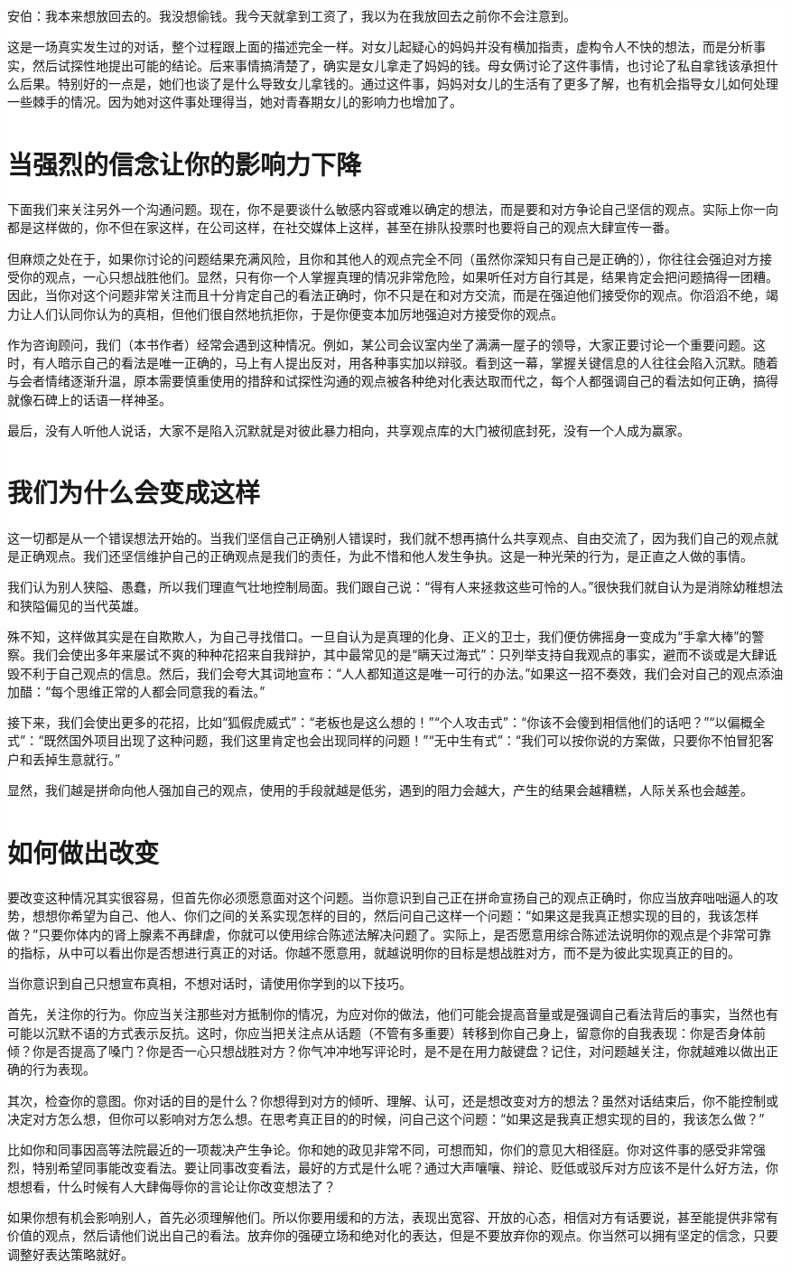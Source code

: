 安伯：我本来想放回去的。我没想偷钱。我今天就拿到工资了，我以为在我放回去之前你不会注意到。

这是一场真实发生过的对话，整个过程跟上面的描述完全一样。对女儿起疑心的妈妈并没有横加指责，虚构令人不快的想法，而是分析事实，然后试探性地提出可能的结论。后来事情搞清楚了，确实是女儿拿走了妈妈的钱。母女俩讨论了这件事情，也讨论了私自拿钱该承担什么后果。特别好的一点是，她们也谈了是什么导致女儿拿钱的。通过这件事，妈妈对女儿的生活有了更多了解，也有机会指导女儿如何处理一些棘手的情况。因为她对这件事处理得当，她对青春期女儿的影响力也增加了。

# 当强烈的信念让你的影响力下降

下面我们来关注另外一个沟通问题。现在，你不是要谈什么敏感内容或难以确定的想法，而是要和对方争论自己坚信的观点。实际上你一向都是这样做的，你不但在家这样，在公司这样，在社交媒体上这样，甚至在排队投票时也要将自己的观点大肆宣传一番。

但麻烦之处在于，如果你讨论的问题结果充满风险，且你和其他人的观点完全不同（虽然你深知只有自己是正确的），你往往会强迫对方接受你的观点，一心只想战胜他们。显然，只有你一个人掌握真理的情况非常危险，如果听任对方自行其是，结果肯定会把问题搞得一团糟。因此，当你对这个问题非常关注而且十分肯定自己的看法正确时，你不只是在和对方交流，而是在强迫他们接受你的观点。你滔滔不绝，竭力让人们认同你认为的真相，但他们很自然地抗拒你，于是你便变本加厉地强迫对方接受你的观点。

作为咨询顾问，我们（本书作者）经常会遇到这种情况。例如，某公司会议室内坐了满满一屋子的领导，大家正要讨论一个重要问题。这时，有人暗示自己的看法是唯一正确的，马上有人提出反对，用各种事实加以辩驳。看到这一幕，掌握关键信息的人往往会陷入沉默。随着与会者情绪逐渐升温，原本需要慎重使用的措辞和试探性沟通的观点被各种绝对化表达取而代之，每个人都强调自己的看法如何正确，搞得就像石碑上的话语一样神圣。

最后，没有人听他人说话，大家不是陷入沉默就是对彼此暴力相向，共享观点库的大门被彻底封死，没有一个人成为赢家。

# 我们为什么会变成这样

这一切都是从一个错误想法开始的。当我们坚信自己正确别人错误时，我们就不想再搞什么共享观点、自由交流了，因为我们自己的观点就是正确观点。我们还坚信维护自己的正确观点是我们的责任，为此不惜和他人发生争执。这是一种光荣的行为，是正直之人做的事情。

我们认为别人狭隘、愚蠢，所以我们理直气壮地控制局面。我们跟自己说：“得有人来拯救这些可怜的人。”很快我们就自认为是消除幼稚想法和狭隘偏见的当代英雄。

殊不知，这样做其实是在自欺欺人，为自己寻找借口。一旦自认为是真理的化身、正义的卫士，我们便仿佛摇身一变成为“手拿大棒”的警察。我们会使出多年来屡试不爽的种种花招来自我辩护，其中最常见的是“瞒天过海式”：只列举支持自我观点的事实，避而不谈或是大肆诋毁不利于自己观点的信息。然后，我们会夸大其词地宣布：“人人都知道这是唯一可行的办法。”如果这一招不奏效，我们会对自己的观点添油加醋：“每个思维正常的人都会同意我的看法。”

接下来，我们会使出更多的花招，比如“狐假虎威式”：“老板也是这么想的！”“个人攻击式”：“你该不会傻到相信他们的话吧？”“以偏概全式”：“既然国外项目出现了这种问题，我们这里肯定也会出现同样的问题！”“无中生有式”：“我们可以按你说的方案做，只要你不怕冒犯客户和丢掉生意就行。”

显然，我们越是拼命向他人强加自己的观点，使用的手段就越是低劣，遇到的阻力会越大，产生的结果会越糟糕，人际关系也会越差。

# 如何做出改变

要改变这种情况其实很容易，但首先你必须愿意面对这个问题。当你意识到自己正在拼命宣扬自己的观点正确时，你应当放弃咄咄逼人的攻势，想想你希望为自己、他人、你们之间的关系实现怎样的目的，然后问自己这样一个问题：“如果这是我真正想实现的目的，我该怎样做？”只要你体内的肾上腺素不再肆虐，你就可以使用综合陈述法解决问题了。实际上，是否愿意用综合陈述法说明你的观点是个非常可靠的指标，从中可以看出你是否想进行真正的对话。你越不愿意用，就越说明你的目标是想战胜对方，而不是为彼此实现真正的目的。

当你意识到自己只想宣布真相，不想对话时，请使用你学到的以下技巧。

首先，关注你的行为。你应当关注那些对方抵制你的情况，为应对你的做法，他们可能会提高音量或是强调自己看法背后的事实，当然也有可能以沉默不语的方式表示反抗。这时，你应当把关注点从话题（不管有多重要）转移到你自己身上，留意你的自我表现：你是否身体前倾？你是否提高了嗓门？你是否一心只想战胜对方？你气冲冲地写评论时，是不是在用力敲键盘？记住，对问题越关注，你就越难以做出正确的行为表现。

其次，检查你的意图。你对话的目的是什么？你想得到对方的倾听、理解、认可，还是想改变对方的想法？虽然对话结束后，你不能控制或决定对方怎么想，但你可以影响对方怎么想。在思考真正目的的时候，问自己这个问题：“如果这是我真正想实现的目的，我该怎么做？”

比如你和同事因高等法院最近的一项裁决产生争论。你和她的政见非常不同，可想而知，你们的意见大相径庭。你对这件事的感受非常强烈，特别希望同事能改变看法。要让同事改变看法，最好的方式是什么呢？通过大声嚷嚷、辩论、贬低或驳斥对方应该不是什么好方法，你想想看，什么时候有人大肆侮辱你的言论让你改变想法了？

如果你想有机会影响别人，首先必须理解他们。所以你要用缓和的方法，表现出宽容、开放的心态，相信对方有话要说，甚至能提供非常有价值的观点，然后请他们说出自己的看法。放弃你的强硬立场和绝对化的表达，但是不要放弃你的观点。你当然可以拥有坚定的信念，只要调整好表达策略就好。
